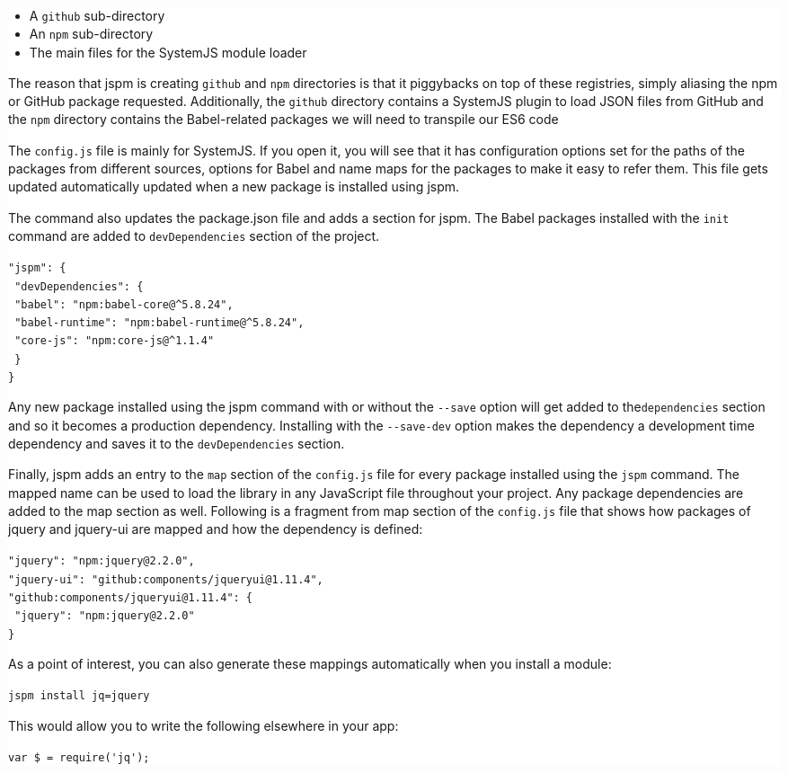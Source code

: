 - A `github` sub-directory
- An `npm` sub-directory
- The main files for the SystemJS module loader

The reason that jspm is creating `github` and `npm` directories is that it piggybacks on top of these registries, simply aliasing the npm or GitHub package requested. Additionally, the `github` directory contains a SystemJS plugin to load JSON files from GitHub and the `npm` directory contains the Babel-related packages we will need to transpile our ES6 code

The `config.js` file is mainly for SystemJS. If you open it, you will see that it has configuration options set for the paths of the packages from different sources, options for Babel and name maps for the packages to make it easy to refer them. This file gets updated automatically updated when a new package is installed using jspm.

The command also updates the package.json file and adds a section for jspm. The Babel packages installed with the `init` command are added to `devDependencies` section of the project.

```
"jspm": {
 "devDependencies": {
 "babel": "npm:babel-core@^5.8.24",
 "babel-runtime": "npm:babel-runtime@^5.8.24",
 "core-js": "npm:core-js@^1.1.4"
 }
}
```

Any new package installed using the jspm command with or without the `--save` option will get added to the`dependencies` section and so it becomes a production dependency. Installing with the `--save-dev` option makes the dependency a development time dependency and saves it to the `devDependencies` section.

Finally, jspm adds an entry to the `map` section of the `config.js` file for every package installed using the `jspm` command. The mapped name can be used to load the library in any JavaScript file throughout your project. Any package dependencies are added to the map section as well. Following is a fragment from map section of the `config.js` file that shows how packages of jquery and jquery-ui are mapped and how the dependency is defined:

```
"jquery": "npm:jquery@2.2.0",
"jquery-ui": "github:components/jqueryui@1.11.4",
"github:components/jqueryui@1.11.4": {
 "jquery": "npm:jquery@2.2.0"
}
```

As a point of interest, you can also generate these mappings automatically when you install a module:

```
jspm install jq=jquery
```

This would allow you to write the following elsewhere in your app:

```
var $ = require('jq');
```
